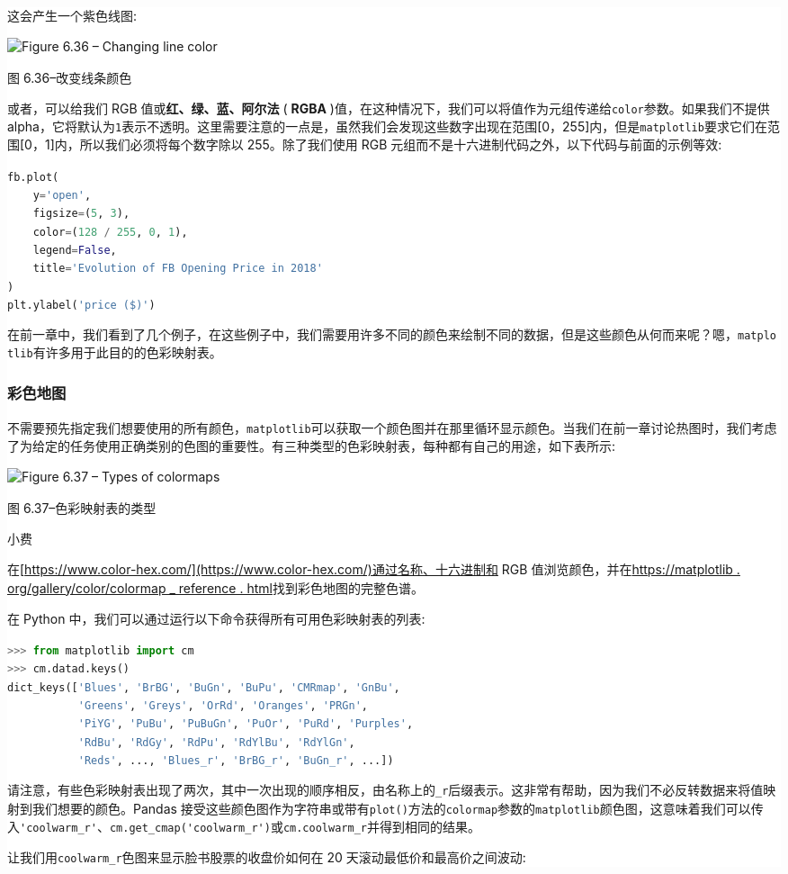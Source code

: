 这会产生一个紫色线图:

![Figure 6.36 – Changing line color
](img/fig_6.36.jpg)

图 6.36–改变线条颜色

或者，可以给我们 RGB 值或**红、绿、蓝、阿尔法** ( **RGBA** )值，在这种情况下，我们可以将值作为元组传递给`color`参数。如果我们不提供 alpha，它将默认为`1`表示不透明。这里需要注意的一点是，虽然我们会发现这些数字出现在范围[0，255]内，但是`matplotlib`要求它们在范围[0，1]内，所以我们必须将每个数字除以 255。除了我们使用 RGB 元组而不是十六进制代码之外，以下代码与前面的示例等效:

```py
fb.plot(
    y='open',
    figsize=(5, 3),
    color=(128 / 255, 0, 1),
    legend=False,
    title='Evolution of FB Opening Price in 2018'
)
plt.ylabel('price ($)')
```

在前一章中，我们看到了几个例子，在这些例子中，我们需要用许多不同的颜色来绘制不同的数据，但是这些颜色从何而来呢？嗯，`matplotlib`有许多用于此目的的色彩映射表。

### 彩色地图

不需要预先指定我们想要使用的所有颜色，`matplotlib`可以获取一个颜色图并在那里循环显示颜色。当我们在前一章讨论热图时，我们考虑了为给定的任务使用正确类别的色图的重要性。有三种类型的色彩映射表，每种都有自己的用途，如下表所示:

![Figure 6.37 – Types of colormaps
](img/fig_6.37.jpg)

图 6.37–色彩映射表的类型

小费

在[https://www.color-hex.com/](https://www.color-hex.com/)通过名称、十六进制和 RGB 值浏览颜色，并在[https://matplotlib . org/gallery/color/colormap _ reference . html](https://matplotlib.org/gallery/color/colormap_reference.html)找到彩色地图的完整色谱。

在 Python 中，我们可以通过运行以下命令获得所有可用色彩映射表的列表:

```py
>>> from matplotlib import cm
>>> cm.datad.keys()
dict_keys(['Blues', 'BrBG', 'BuGn', 'BuPu', 'CMRmap', 'GnBu', 
           'Greens', 'Greys', 'OrRd', 'Oranges', 'PRGn', 
           'PiYG', 'PuBu', 'PuBuGn', 'PuOr', 'PuRd', 'Purples', 
           'RdBu', 'RdGy', 'RdPu', 'RdYlBu', 'RdYlGn', 
           'Reds', ..., 'Blues_r', 'BrBG_r', 'BuGn_r', ...])
```

请注意，有些色彩映射表出现了两次，其中一次出现的顺序相反，由名称上的`_r`后缀表示。这非常有帮助，因为我们不必反转数据来将值映射到我们想要的颜色。Pandas 接受这些颜色图作为字符串或带有`plot()`方法的`colormap`参数的`matplotlib`颜色图，这意味着我们可以传入`'coolwarm_r'`、`cm.get_cmap('coolwarm_r')`或`cm.coolwarm_r`并得到相同的结果。

让我们用`coolwarm_r`色图来显示脸书股票的收盘价如何在 20 天滚动最低价和最高价之间波动:
